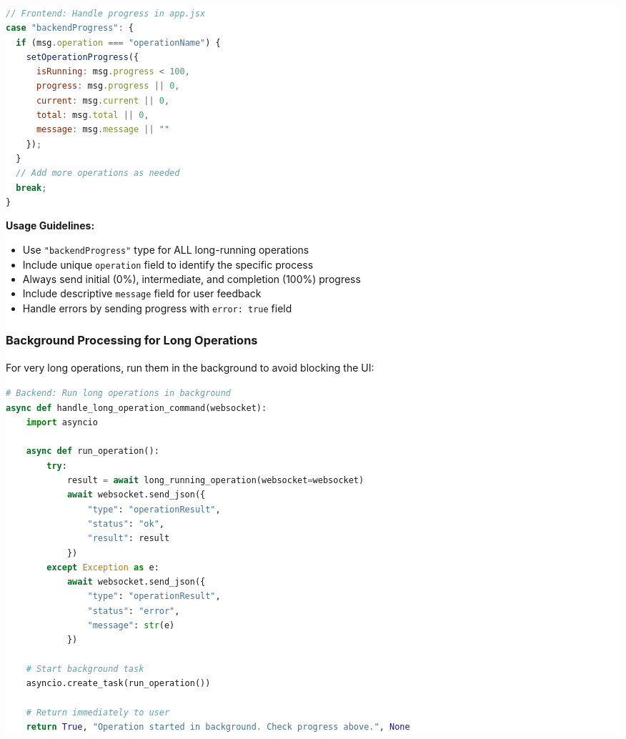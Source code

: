```javascript
// Frontend: Handle progress in app.jsx
case "backendProgress": {
  if (msg.operation === "operationName") {
    setOperationProgress({
      isRunning: msg.progress < 100,
      progress: msg.progress || 0,
      current: msg.current || 0,
      total: msg.total || 0,
      message: msg.message || ""
    });
  }
  // Add more operations as needed
  break;
}
```

**Usage Guidelines:**
- Use `"backendProgress"` type for ALL long-running operations
- Include unique `operation` field to identify the specific process
- Always send initial (0%), intermediate, and completion (100%) progress
- Include descriptive `message` field for user feedback
- Handle errors by sending progress with `error: true` field

### Background Processing for Long Operations
For very long operations, run them in the background to avoid blocking the UI:

```python
# Backend: Run long operations in background
async def handle_long_operation_command(websocket):
    import asyncio
    
    async def run_operation():
        try:
            result = await long_running_operation(websocket=websocket)
            await websocket.send_json({
                "type": "operationResult",
                "status": "ok",
                "result": result
            })
        except Exception as e:
            await websocket.send_json({
                "type": "operationResult", 
                "status": "error",
                "message": str(e)
            })
    
    # Start background task
    asyncio.create_task(run_operation())
    
    # Return immediately to user
    return True, "Operation started in background. Check progress above.", None
```
